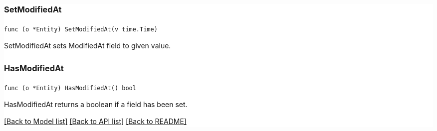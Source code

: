 ### SetModifiedAt

`func (o *Entity) SetModifiedAt(v time.Time)`

SetModifiedAt sets ModifiedAt field to given value.

### HasModifiedAt

`func (o *Entity) HasModifiedAt() bool`

HasModifiedAt returns a boolean if a field has been set.


[[Back to Model list]](../README.md#documentation-for-models) [[Back to API list]](../README.md#documentation-for-api-endpoints) [[Back to README]](../README.md)


